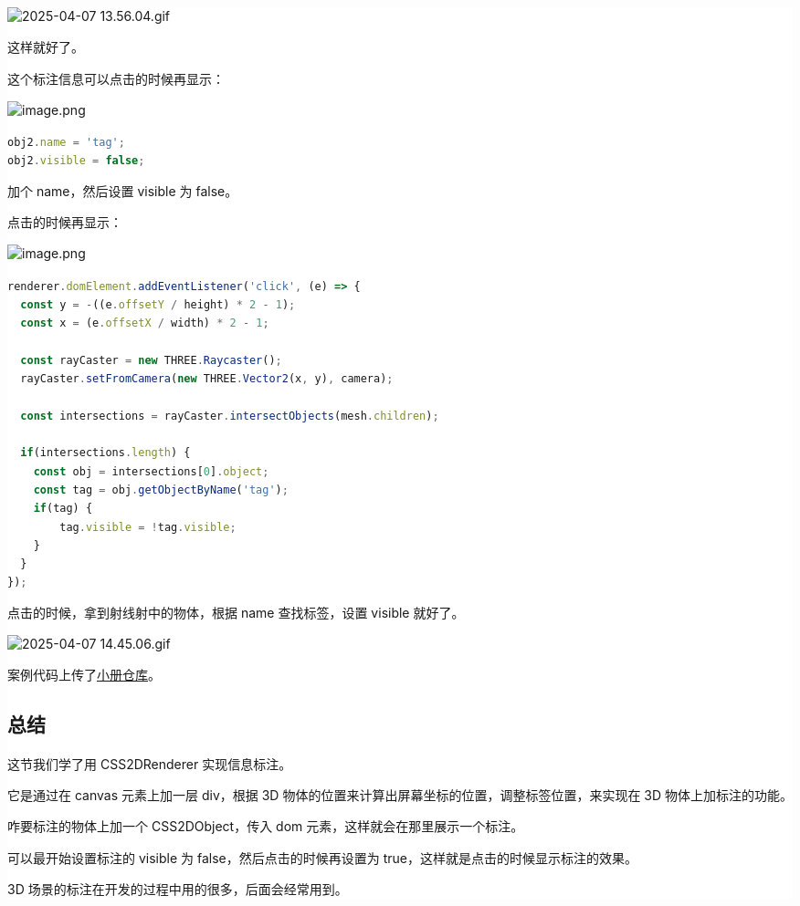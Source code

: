 ![2025-04-07 13.56.04.gif](https://p1-juejin.byteimg.com/tos-cn-i-k3u1fbpfcp/2fcfdcb050fb40999f63693510d641df~tplv-k3u1fbpfcp-jj-mark:0:0:0:0:q75.image#?w=2348&h=1354&s=1320298&e=gif&f=48&b=030303)

这样就好了。

这个标注信息可以点击的时候再显示：

![image.png](https://p9-juejin.byteimg.com/tos-cn-i-k3u1fbpfcp/e2c296987861443f9331c3bd93eb1a62~tplv-k3u1fbpfcp-jj-mark:0:0:0:0:q75.image#?w=1242&h=970&s=213205&e=png&b=1f1f1f)

```javascript
obj2.name = 'tag';
obj2.visible = false;
```
加个 name，然后设置 visible 为 false。

点击的时候再显示：

![image.png](https://p3-juejin.byteimg.com/tos-cn-i-k3u1fbpfcp/6cf21c2f743640a8b347658c74178bb5~tplv-k3u1fbpfcp-jj-mark:0:0:0:0:q75.image#?w=1590&h=1194&s=247573&e=png&b=1f1f1f)

```javascript
renderer.domElement.addEventListener('click', (e) => {
  const y = -((e.offsetY / height) * 2 - 1);
  const x = (e.offsetX / width) * 2 - 1;

  const rayCaster = new THREE.Raycaster();
  rayCaster.setFromCamera(new THREE.Vector2(x, y), camera);

  const intersections = rayCaster.intersectObjects(mesh.children);

  if(intersections.length) {
    const obj = intersections[0].object;
    const tag = obj.getObjectByName('tag');
    if(tag) {
        tag.visible = !tag.visible;
    }
  }
});
```
点击的时候，拿到射线射中的物体，根据 name 查找标签，设置 visible 就好了。


![2025-04-07 14.45.06.gif](https://p1-juejin.byteimg.com/tos-cn-i-k3u1fbpfcp/5b5a429a3314448687b5e723de4dcd50~tplv-k3u1fbpfcp-jj-mark:0:0:0:0:q75.image#?w=2348&h=1354&s=675662&e=gif&f=68&b=000000)

案例代码上传了[小册仓库](https://github.com/QuarkGluonPlasma/threejs-course-code/tree/main/css2d-annotation)。

## 总结

这节我们学了用 CSS2DRenderer 实现信息标注。

它是通过在 canvas 元素上加一层 div，根据 3D 物体的位置来计算出屏幕坐标的位置，调整标签位置，来实现在 3D 物体上加标注的功能。

咋要标注的物体上加一个 CSS2DObject，传入 dom 元素，这样就会在那里展示一个标注。

可以最开始设置标注的 visible 为 false，然后点击的时候再设置为 true，这样就是点击的时候显示标注的效果。

3D 场景的标注在开发的过程中用的很多，后面会经常用到。
